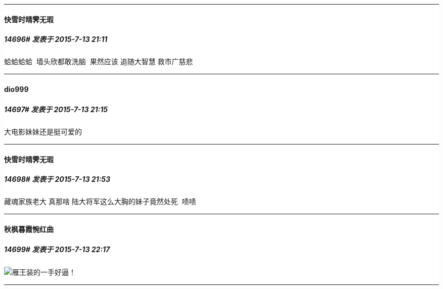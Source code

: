 





-----

####  快雪时晴霁无瑕  
##### 14696#       发表于 2015-7-13 21:11




蛤蛤蛤蛤  墙头欣都敢洗脑  果然应该 追随大智慧 救市广慈悲







-----

####  dio999  
##### 14697#       发表于 2015-7-13 21:15




大电影妹妹还是挺可爱的







-----

####  快雪时晴霁无瑕  
##### 14698#       发表于 2015-7-13 21:53




藏魂家族老大 真那啥 陆大将军这么大胸的妹子竟然处死  啧啧







-----

####  秋枫暮霞惋红曲  
##### 14699#       发表于 2015-7-13 22:17



<img src="https://static.saraba1st.com/image/smiley/face/00.gif" referrerpolicy="no-referrer">雁王装的一手好逼！







-----

